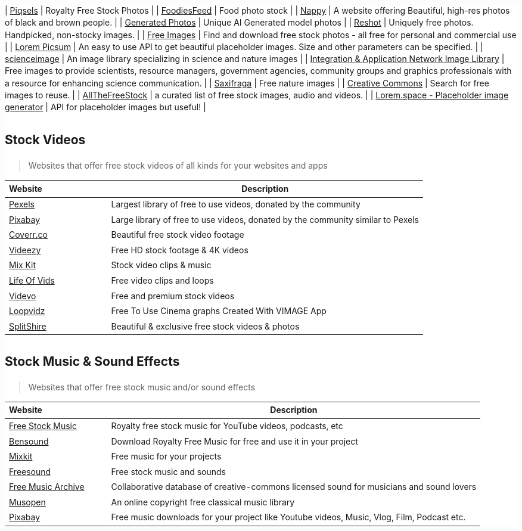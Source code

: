 | [Piqsels](https://piqsels.com/) | Royalty Free Stock Photos |
| [FoodiesFeed](https://www.foodiesfeed.com/) | Food photo stock |
| [Nappy](https://www.nappy.co/) | A website offering Beautiful, high-res photos of black and brown people. |
| [Generated Photos](https://generated.photos/) | Unique AI Generated model photos |
| [Reshot](https://www.reshot.com/) | Uniquely free photos. Handpicked, non-stocky images. |
| [Free Images](https://www.freeimages.com/) | Find and download free stock photos - all free for personal and commercial use |
| [Lorem Picsum](https://picsum.photos/) | An easy to use API to get beautiful placeholder images. Size and other parameters can be specified. |
| [scienceimage](https://www.scienceimage.csiro.au/) | An image library specializing in science and nature images |
| [Integration & Application Network Image Library](https://ian.umces.edu/imagelibrary) | Free images to provide scientists, resource managers, government agencies, community groups and graphics professionals with a resource for enhancing science communication. |
| [Saxifraga](http://www.freenatureimages.eu/) | Free nature images |
| [Creative Commons](https://search.creativecommons.org/) | Search for free images to reuse. |
| [AllTheFreeStock](https://allthefreestock.com/) | a curated list of free stock images, audio and videos. |
| [Lorem.space - Placeholder image generator](https://lorem.space/) | API for placeholder images but useful! |

## Stock Videos

> Websites that offer free stock videos of all kinds for your websites and apps

| Website                            | Description |
| --- | --- |
| [Pexels](https://www.pexels.com/videos) | Largest library of free to use videos, donated by the community |
| [Pixabay](https://www.pixabay.com/videos) | Large library of free to use videos, donated by the community similar to Pexels |
| [Coverr.co](https://coverr.co/) | Beautiful free stock video footage |
| [Videezy](https://www.videezy.com/) | Free HD stock footage & 4K videos |
| [Mix Kit](https://mixkit.co/) | Stock video clips & music |
| [Life Of Vids](https://www.lifeofvids.com/) | Free video clips and loops |
| [Videvo](https://www.videvo.net/stock-video-footage/) | Free and premium stock videos |
| [Loopvidz](http://stock.loopvidz.com/) | Free To Use Cinema graphs Created With VIMAGE App |
| [SplitShire](https://www.splitshire.com/) | Beautiful & exclusive free stock videos & photos |

## Stock Music & Sound Effects

> Websites that offer free stock music and/or sound effects

| Website                            | Description |
| --- | --- |
| [Free Stock Music](https://www.free-stock-music.com/) | Royalty free stock music for YouTube videos, podcasts, etc |
| [Bensound](https://www.bensound.com/) | Download Royalty Free Music for free and use it in your project |
| [Mixkit](https://mixkit.co/free-stock-music/) | Free music for your projects |
| [Freesound](https://freesound.org/) | Free stock music and sounds |
| [Free Music Archive](https://freemusicarchive.org/) | Collaborative database of creative-commons licensed sound for musicians and sound lovers |
| [Musopen](https://musopen.org/music/) | An online copyright free classical music library |
| [Pixabay](https://pixabay.com/music/) | Free music downloads for your project like Youtube videos, Music, Vlog, Film, Podcast etc. |